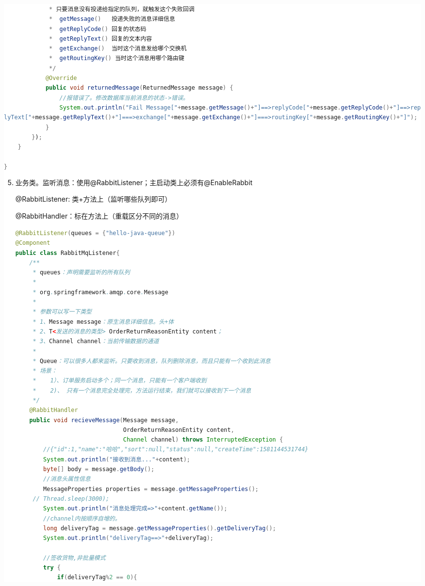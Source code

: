    ```java
                * 只要消息没有投递给指定的队列，就触发这个失败回调
                *  getMessage()   投递失败的消息详细信息
                *  getReplyCode() 回复的状态码
                *  getReplyText() 回复的文本内容
                *  getExchange()  当时这个消息发给哪个交换机
                *  getRoutingKey() 当时这个消息用哪个路由键
                */
               @Override
               public void returnedMessage(ReturnedMessage message) {
                   //报错误了。修改数据库当前消息的状态->错误。
                   System.out.println("Fail Message["+message.getMessage()+"]==>replyCode["+message.getReplyCode()+"]==>replyText["+message.getReplyText()+"]===>exchange["+message.getExchange()+"]===>routingKey["+message.getRoutingKey()+"]");
               }
           });
       }
   
   }
   
   ```

   

5. 业务类。监听消息：使用@RabbitListener；主启动类上必须有@EnableRabbit

   @RabbitListener: 类+方法上（监听哪些队列即可）

   @RabbitHandler：标在方法上（重载区分不同的消息）

   ```java
   @RabbitListener(queues = {"hello-java-queue"})
   @Component
   public class RabbitMqListener{
       /**
        * queues：声明需要监听的所有队列
        *
        * org.springframework.amqp.core.Message
        *
        * 参数可以写一下类型
        * 1、Message message：原生消息详细信息。头+体
        * 2、T<发送的消息的类型> OrderReturnReasonEntity content；
        * 3、Channel channel：当前传输数据的通道
        *
        * Queue：可以很多人都来监听。只要收到消息，队列删除消息，而且只能有一个收到此消息
        * 场景：
        *    1）、订单服务启动多个；同一个消息，只能有一个客户端收到
        *    2)、 只有一个消息完全处理完，方法运行结束，我们就可以接收到下一个消息
        */
       @RabbitHandler
       public void recieveMessage(Message message,
                                  OrderReturnReasonEntity content,
                                  Channel channel) throws InterruptedException {
           //{"id":1,"name":"哈哈","sort":null,"status":null,"createTime":1581144531744}
           System.out.println("接收到消息..."+content);
           byte[] body = message.getBody();
           //消息头属性信息
           MessageProperties properties = message.getMessageProperties();
   		// Thread.sleep(3000);
           System.out.println("消息处理完成=>"+content.getName());
           //channel内按顺序自增的。
           long deliveryTag = message.getMessageProperties().getDeliveryTag();
           System.out.println("deliveryTag==>"+deliveryTag);
   
           //签收货物,非批量模式
           try {
               if(deliveryTag%2 == 0){
   ```